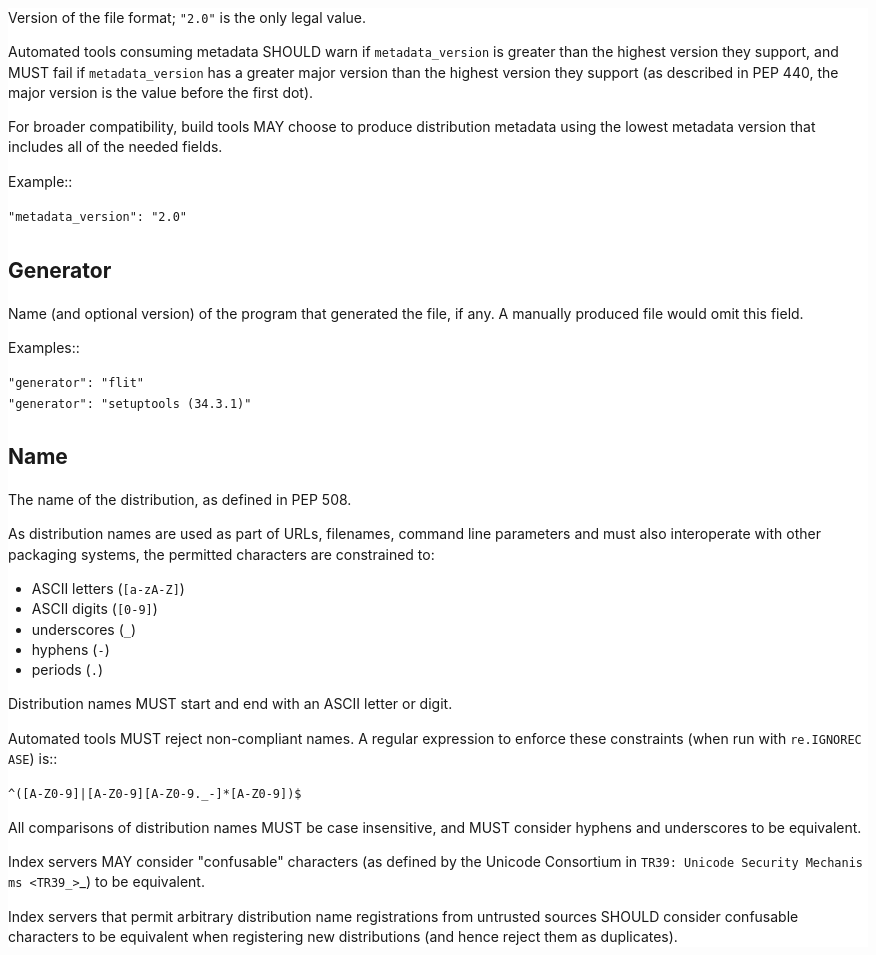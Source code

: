 Version of the file format; `"2.0"` is the only legal value.

Automated tools consuming metadata SHOULD warn if `metadata_version` is
greater than the highest version they support, and MUST fail if
`metadata_version` has a greater major version than the highest version
they support (as described in PEP 440, the major version is the value
before the first dot).

For broader compatibility, build tools MAY choose to produce
distribution metadata using the lowest metadata version that includes
all of the needed fields.

Example::

    "metadata_version": "2.0"

Generator
---------

Name (and optional version) of the program that generated the file, if
any. A manually produced file would omit this field.

Examples::

    "generator": "flit"
    "generator": "setuptools (34.3.1)"

Name
----

The name of the distribution, as defined in PEP 508.

As distribution names are used as part of URLs, filenames, command line
parameters and must also interoperate with other packaging systems, the
permitted characters are constrained to:

-   ASCII letters (`[a-zA-Z]`)
-   ASCII digits (`[0-9]`)
-   underscores (`_`)
-   hyphens (`-`)
-   periods (`.`)

Distribution names MUST start and end with an ASCII letter or digit.

Automated tools MUST reject non-compliant names. A regular expression to
enforce these constraints (when run with `re.IGNORECASE`) is::

    ^([A-Z0-9]|[A-Z0-9][A-Z0-9._-]*[A-Z0-9])$

All comparisons of distribution names MUST be case insensitive, and MUST
consider hyphens and underscores to be equivalent.

Index servers MAY consider "confusable" characters (as defined by the
Unicode Consortium in `TR39: Unicode Security Mechanisms <TR39_>`\_) to
be equivalent.

Index servers that permit arbitrary distribution name registrations from
untrusted sources SHOULD consider confusable characters to be equivalent
when registering new distributions (and hence reject them as
duplicates).

